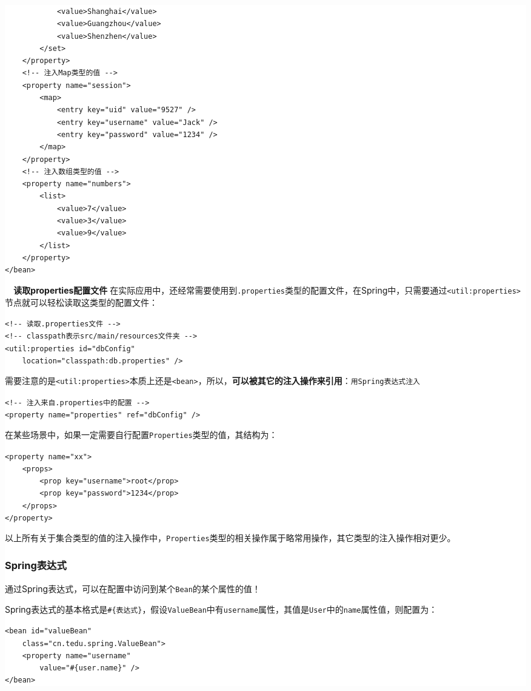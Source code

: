 				<value>Shanghai</value>
				<value>Guangzhou</value>
				<value>Shenzhen</value>
			</set>
		</property>
		<!-- 注入Map类型的值 -->
		<property name="session">
			<map>
				<entry key="uid" value="9527" />
				<entry key="username" value="Jack" />
				<entry key="password" value="1234" />
			</map>
		</property>
		<!-- 注入数组类型的值 -->
		<property name="numbers">
			<list>
				<value>7</value>
				<value>3</value>
				<value>9</value>
			</list>
		</property>
	</bean>
`  `**读取properties配置文件**
在实际应用中，还经常需要使用到`.properties`类型的配置文件，在Spring中，只需要通过`<util:properties>`节点就可以轻松读取这类型的配置文件： 

	<!-- 读取.properties文件 -->
	<!-- classpath表示src/main/resources文件夹 -->
	<util:properties id="dbConfig"
		location="classpath:db.properties" />

需要注意的是`<util:properties>`本质上还是`<bean>`，所以，**可以被其它的注入操作来引用**：`用Spring表达式注入`

	<!-- 注入来自.properties中的配置 -->
	<property name="properties" ref="dbConfig" />

在某些场景中，如果一定需要自行配置`Properties`类型的值，其结构为：

	<property name="xx">
		<props>
			<prop key="username">root</prop>
			<prop key="password">1234</prop>
		</props>
	</property>

以上所有关于集合类型的值的注入操作中，`Properties`类型的相关操作属于略常用操作，其它类型的注入操作相对更少。

### Spring表达式

通过Spring表达式，可以在配置中访问到某个`Bean`的某个属性的值！

Spring表达式的基本格式是`#{表达式}`，假设`ValueBean`中有`username`属性，其值是`User`中的`name`属性值，则配置为：

	<bean id="valueBean"
		class="cn.tedu.spring.ValueBean">
		<property name="username"
			value="#{user.name}" />
	</bean>
	